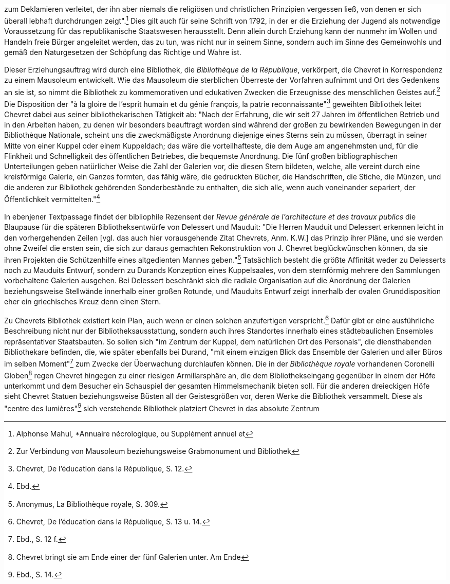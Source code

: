 zum Deklamieren verleitet, der ihn aber niemals die religiösen und
christlichen Prinzipien vergessen ließ, von denen er sich überall
lebhaft durchdrungen zeigt".[^46] Dies gilt auch für seine Schrift von
1792, in der er die Erziehung der Jugend als notwendige Voraussetzung
für das republikanische Staatswesen herausstellt. Denn allein durch
Erziehung kann der nunmehr im Wollen und Handeln freie Bürger angeleitet
werden, das zu tun, was nicht nur in seinem Sinne, sondern auch im Sinne
des Gemeinwohls und gemäß den Naturgesetzen der Schöpfung das Richtige
und Wahre ist.

Dieser Erziehungsauftrag wird durch eine Bibliothek, die *Bibliothèque
de la République*, verkörpert, die Chevret in Korrespondenz zu einem
Mausoleum entwickelt. Wie das Mausoleum die sterblichen Überreste der
Vorfahren aufnimmt und Ort des Gedenkens an sie ist, so nimmt die
Bibliothek zu kommemorativen und edukativen Zwecken die Erzeugnisse des
menschlichen Geistes auf.[^47] Die Disposition der "à la gloire de
l’esprit humain et du génie françois, la patrie reconnaissante"[^48]
geweihten Bibliothek leitet Chevret dabei aus seiner bibliothekarischen
Tätigkeit ab: "Nach der Erfahrung, die wir seit 27 Jahren im
öffentlichen Betrieb und in den Arbeiten haben, zu denen wir besonders
beauftragt worden sind während der großen zu bewirkenden Bewegungen in
der Bibliothèque Nationale, scheint uns die zweckmäßigste Anordnung
diejenige eines Sterns sein zu müssen, überragt in seiner Mitte von
einer Kuppel oder einem Kuppeldach; das wäre die vorteilhafteste, die
dem Auge am angenehmsten und, für die Flinkheit und Schnelligkeit des
öffentlichen Betriebes, die bequemste Anordnung. Die fünf großen
bibliographischen Unterteilungen geben natürlicher Weise die Zahl der
Galerien vor, die diesen Stern bildeten, welche, alle vereint durch eine
kreisförmige Galerie, ein Ganzes formten, das fähig wäre, die gedruckten
Bücher, die Handschriften, die Stiche, die Münzen, und die anderen zur
Bibliothek gehörenden Sonderbestände zu enthalten, die sich alle, wenn
auch voneinander separiert, der Öffentlichkeit vermittelten."[^49]

In ebenjener Textpassage findet der bibliophile Rezensent der *Revue
générale de l’architecture et des travaux publics* die Blaupause für die
späteren Bibliotheksentwürfe von Delessert und Mauduit: "Die Herren
Mauduit und Delessert erkennen leicht in den vorhergehenden Zeilen [vgl.
das auch hier vorausgehende Zitat Chevrets, Anm. K.W.] das Prinzip ihrer
Pläne, und sie werden ohne Zweifel die ersten sein, die sich zur daraus
gemachten Rekonstruktion von J. Chevret beglückwünschen können, da sie
ihren Projekten die Schützenhilfe eines altgedienten Mannes geben."[^50]
Tatsächlich besteht die größte Affinität weder zu Delesserts noch zu
Mauduits Entwurf, sondern zu Durands Konzeption eines Kuppelsaales, von
dem sternförmig mehrere den Sammlungen vorbehaltene Galerien ausgehen.
Bei Delessert beschränkt sich die radiale Organisation auf die Anordnung
der Galerien beziehungsweise Stellwände innerhalb einer großen Rotunde,
und Mauduits Entwurf zeigt innerhalb der ovalen Grunddisposition eher
ein griechisches Kreuz denn einen Stern.

Zu Chevrets Bibliothek existiert kein Plan, auch wenn er einen solchen
anzufertigen verspricht.[^51] Dafür gibt er eine ausführliche
Beschreibung nicht nur der Bibliotheksausstattung, sondern auch ihres
Standortes innerhalb eines städtebaulichen Ensembles repräsentativer
Staatsbauten. So sollen sich "im Zentrum der Kuppel, dem natürlichen Ort
des Personals", die diensthabenden Bibliothekare befinden, die, wie
später ebenfalls bei Durand, "mit einem einzigen Blick das Ensemble der
Galerien und aller Büros im selben Moment"[^52] zum Zwecke der
Überwachung durchlaufen können. Die in der *Bibliothèque royale*
vorhandenen Coronelli Globen[^53] regen Chevret hingegen zu einer
riesigen Armillarsphäre an, die dem Bibliothekseingang gegenüber in
einem der Höfe unterkommt und dem Besucher ein Schauspiel der gesamten
Himmelsmechanik bieten soll. Für die anderen dreieckigen Höfe sieht
Chevret Statuen beziehungsweise Büsten all der Geistesgrößen vor, deren
Werke die Bibliothek versammelt. Diese als "centre des lumières"[^54]
sich verstehende Bibliothek platziert Chevret in das absolute Zentrum

[^1]: Wurden Hof-, Universitäts- und Klosterbibliotheken schon vor dem
[^2]: César Daly, "Des bibliothèques publiques", in: *Revue générale de
[^3]: Im weitesten Sinne insofern, als die Bibliotheksbestände bis weit
[^4]: Vgl. Daly, Bibliothèques publiques, S. 416.
[^5]: Eine etwas ausführlichere Würdigung erfährt die Bibliothek
[^6]: Vgl. hierzu etwa Léonce Reynaud, *Traité d’architecture, contenant
[^7]: Die *Bibliothèque royale* wurde im Zuge der Französischen
[^8]: Zu diesen Briefen zählen der erste: *De l’organisation des
[^9]: Die Laborde selbst zitiert. Vgl. hierzu Leopoldo della Santa,
[^10]: Wenn auch in einigen Bibliotheksneubauten aus der ersten Hälfte
[^11]: Zum Anfang des 20. Jahrhunderts erreichten Stand der
[^12]: Vgl. Laborde, Étude sur la construction des bibliothèques, sowie
[^13]: Vgl. hierzu im Überblick Ursula Bernhardt, "Die Kuppel über dem
[^14]: Zum Bibliotheksbau in der Architekturtheorie vgl. Regina Becker,
[^15]: Daraus resultierten im Entwurf Büchersammlungen, die sich im
[^16]: Leyh, Bibliothek, S. 522.
[^17]: César Daly, "Introduction", in: *Revue générale de l’architecture
[^18]: Wenn die von Marc Saboya ausgewertete Anzahl der in der *Revue
[^19]: Ebd., S. 50.
[^20]: Bereits in der ersten Ausgabe der *Revue générale de
[^21]: Anonymus, "La Bibliothèque royale", in: *Revue générale de
[^22]: Zu diesem Aspekt der Bewegung in Bibliotheken vgl. exemplarisch
[^23]: Zur Geschichte der *Bibliothèque royale* vgl. im Überblick
[^24]: Ebd., S. 47.
[^25]: Die beiden anderen Entwürfe richteten sich auf das Gelände des
[^26]: Für diese Anzahl allein an gedruckten Büchern plante Boullée
[^27]: Dabei weist Boullées Bibliotheksentwurf auf dem Gelände des
[^28]: Vgl. Boullée, Architektur, S. 117.
[^29]: Ebd., S. 120, 122.
[^30]: Zur Raum- und Sammlungsaufteilung der *Bibliothèque royale* im
[^31]: Boullée, Architektur, S. 119. Nach Rosenau soll sich Boullée hier
[^32]: Zu den verschiedenen in Erwägung gezogenen Standorten vgl.
[^33]: Wie Sigfried Giedion Labrouste als den Architekten des 19.
[^34]: Zum Bibliotheksentwurf von Henri Labrouste vgl. Julien Cain,
[^35]: Vgl. hierzu Jean-Michel Leniaud, "Le programme d’une bibliothèque
[^36]: Laborde, La Bibliothèque Royale occupe le centre topographique.
[^37]: Benjamin Delessert, *Mémoire sur la Bibliothèque royale, ou l’on
[^38]: Jeremy Bentham, *Panopticon; or the inspection-house, containing
[^39]: Eine tabellarische Übersicht über die Bibliotheksrotunden des 17.
[^40]: Vgl. Markus Eisen, "Zur architektonischen Typologie von
[^41]: Vgl. Hauke, Domus Sapientiae, darin auch Ausführungen zur Ellipse
[^42]: Vgl. hierzu Howard Colvin, der die Rotunde Wrens auf Palladio
[^43]: Vgl. Ralph Dutton, *The Age of Wren*, London u.a. 1951. Das
[^44]: An wenn auch in Bezug auf die Gebäudeart Bibliothek
[^45]: Jean Chevret, *De l’éducation dans la République, et de ses
[^46]: Alphonse Mahul, *Annuaire nécrologique, ou Supplément annuel et
[^47]: Zur Verbindung von Mausoleum beziehungsweise Grabmonument und Bibliothek
[^48]: Chevret, De l’éducation dans la République, S. 12.
[^49]: Ebd.
[^50]: Anonymus, La Bibliothèque royale, S. 309.
[^51]: Chevret, De l’éducation dans la République, S. 13 u. 14.
[^52]: Ebd., S. 12 f.
[^53]: Chevret bringt sie am Ende einer der fünf Galerien unter. Am Ende
[^54]: Ebd., S. 14.
[^55]: Vgl. hierzu im Überblick Rudolf zur Lippe, "Hof und Schloss des
[^56]: Chevret spricht hier von einem "riesigen Raum", einer "prächtigen
[^57]: Zur Adaptation dieser Gesellschafts- und Wissensutopien, die für
[^58]: Chevret, De l’éducation dans la République, S. 15.
[^59]: Wie aus der das Tableau erläuternden Schrift, *Explication du
[^60]: Zur entsprechenden Mnemotechnik vgl. grundlegend Frances A.
[^61]: Der ehemals absolutistische Monarch Ludwig XVI. blieb bis zu der
[^62]: In dieser Bedeutung führt das Bildsymbol nicht nur die
[^63]: Zur Lippe, Hof und Schloss des Absolutismus, S. 217.
[^64]: Ebd., S. 219.
[^65]: Ebd., S. 218.
[^66]: Dies zumindest legt der bibliophile Rezensent der *Revue générale
[^67]: Antoine-François Mauduit, *Description d’un projet de
[^68]: "Überzeugt wie ich davon bin, dass wir noch nicht reich genug an
[^69]: Bei den in den Pariser Bibliotheken vorhandenen Exemplaren von
[^70]: Die aus der Traglast der Kuppel resultieren.
[^71]: Was aus dem Problem der Beheizbarkeit dieses Saales und
[^72]: Beide Plätze wurden in den 1830er Jahren als mögliche Standorte
[^73]: Anonymus, La Bibliothèque royale, S. 309. Wie Delessert in seinem
[^74]: Was auch die Baukosten und die Bauzeit einbezieht.
[^75]: In seinem zweiten Bibliotheksentwurf von 1838, bei dem er die
[^76]: Delessert, Second mémoire sur la Bibliothèque Royale, S. 4.
[^77]: Vgl. Bentham, Panopticon; or the inspection-house.
[^78]: Für Delesserts eigene Kenntnis des Panopticons kommen mehrere
[^79]: Hintergrund von Baltards Entwurf waren zwei von der Regierung
[^80]: Jérémie Bentham, Panoptique.
[^81]: Delessert, Mémoire sur la Bibliothèque Royale, S. 4.
[^82]: Laborde, Étude sur la Construction des Bibliothèques, S. 35.
[^83]: Ebd.
[^84]: Edwards schreibt: "Many years ago, the late M. Benjamin
[^85]: Ebd., S. 52.
[^86]: Vgl. hierzu Michel Foucault, *Überwachen und Strafen. Die Geburt
